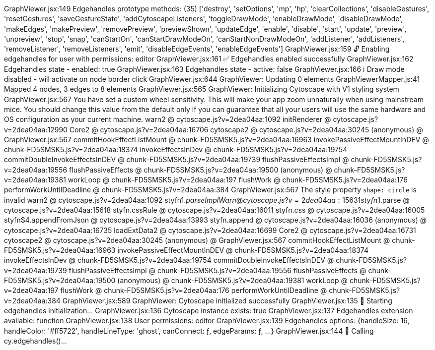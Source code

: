 GraphViewer.jsx:149 Edgehandles prototype methods: (35) ['destroy', 'setOptions', 'mp', 'hp', 'clearCollections', 'disableGestures', 'resetGestures', 'saveGestureState', 'addCytoscapeListeners', 'toggleDrawMode', 'enableDrawMode', 'disableDrawMode', 'makeEdges', 'makePreview', 'removePreview', 'previewShown', 'updateEdge', 'enable', 'disable', 'start', 'update', 'preview', 'unpreview', 'stop', 'snap', 'canStartOn', 'canStartDrawModeOn', 'canStartNonDrawModeOn', 'addListener', 'addListeners', 'removeListener', 'removeListeners', 'emit', 'disableEdgeEvents', 'enableEdgeEvents']
GraphViewer.jsx:159 🔓 Enabling edgehandles for user with permissions: editor
GraphViewer.jsx:161 ✅ Edgehandles enabled successfully
GraphViewer.jsx:162 Edgehandles state - enabled: true
GraphViewer.jsx:163 Edgehandles state - active: false
GraphViewer.jsx:166 ℹ️ Draw mode disabled - will activate on node border click
GraphViewer.jsx:644 GraphViewer: Updating 0 elements
GraphViewerMapper.js:41 Mapped 4 nodes, 3 edges to 8 elements
GraphViewer.jsx:565 GraphViewer: Initializing Cytoscape with V1 styling system
GraphViewer.jsx:567 You have set a custom wheel sensitivity.  This will make your app zoom unnaturally when using mainstream mice.  You should change this value from the default only if you can guarantee that all your users will use the same hardware and OS configuration as your current machine.
warn2 @ cytoscape.js?v=2dea04aa:1092
initRenderer @ cytoscape.js?v=2dea04aa:12990
Core2 @ cytoscape.js?v=2dea04aa:16706
cytoscape2 @ cytoscape.js?v=2dea04aa:30245
(anonymous) @ GraphViewer.jsx:567
commitHookEffectListMount @ chunk-FD5SMSK5.js?v=2dea04aa:16963
invokePassiveEffectMountInDEV @ chunk-FD5SMSK5.js?v=2dea04aa:18374
invokeEffectsInDev @ chunk-FD5SMSK5.js?v=2dea04aa:19754
commitDoubleInvokeEffectsInDEV @ chunk-FD5SMSK5.js?v=2dea04aa:19739
flushPassiveEffectsImpl @ chunk-FD5SMSK5.js?v=2dea04aa:19556
flushPassiveEffects @ chunk-FD5SMSK5.js?v=2dea04aa:19500
(anonymous) @ chunk-FD5SMSK5.js?v=2dea04aa:19381
workLoop @ chunk-FD5SMSK5.js?v=2dea04aa:197
flushWork @ chunk-FD5SMSK5.js?v=2dea04aa:176
performWorkUntilDeadline @ chunk-FD5SMSK5.js?v=2dea04aa:384
GraphViewer.jsx:567 The style property `shape: circle` is invalid
warn2 @ cytoscape.js?v=2dea04aa:1092
styfn$1.parseImplWarn @ cytoscape.js?v=2dea04aa:15631
styfn$1.parse @ cytoscape.js?v=2dea04aa:15618
styfn.cssRule @ cytoscape.js?v=2dea04aa:16011
styfn.css @ cytoscape.js?v=2dea04aa:16005
styfn$4.appendFromJson @ cytoscape.js?v=2dea04aa:13993
styfn.append @ cytoscape.js?v=2dea04aa:16036
(anonymous) @ cytoscape.js?v=2dea04aa:16735
loadExtData2 @ cytoscape.js?v=2dea04aa:16699
Core2 @ cytoscape.js?v=2dea04aa:16731
cytoscape2 @ cytoscape.js?v=2dea04aa:30245
(anonymous) @ GraphViewer.jsx:567
commitHookEffectListMount @ chunk-FD5SMSK5.js?v=2dea04aa:16963
invokePassiveEffectMountInDEV @ chunk-FD5SMSK5.js?v=2dea04aa:18374
invokeEffectsInDev @ chunk-FD5SMSK5.js?v=2dea04aa:19754
commitDoubleInvokeEffectsInDEV @ chunk-FD5SMSK5.js?v=2dea04aa:19739
flushPassiveEffectsImpl @ chunk-FD5SMSK5.js?v=2dea04aa:19556
flushPassiveEffects @ chunk-FD5SMSK5.js?v=2dea04aa:19500
(anonymous) @ chunk-FD5SMSK5.js?v=2dea04aa:19381
workLoop @ chunk-FD5SMSK5.js?v=2dea04aa:197
flushWork @ chunk-FD5SMSK5.js?v=2dea04aa:176
performWorkUntilDeadline @ chunk-FD5SMSK5.js?v=2dea04aa:384
GraphViewer.jsx:589 GraphViewer: Cytoscape initialized successfully
GraphViewer.jsx:135 🔧 Starting edgehandles initialization...
GraphViewer.jsx:136 Cytoscape instance exists: true
GraphViewer.jsx:137 Edgehandles extension available: function
GraphViewer.jsx:138 User permissions: editor
GraphViewer.jsx:139 Edgehandles options: {handleSize: 16, handleColor: '#ff5722', handleLineType: 'ghost', canConnect: ƒ, edgeParams: ƒ, …}
GraphViewer.jsx:144 🚀 Calling cy.edgehandles()...
